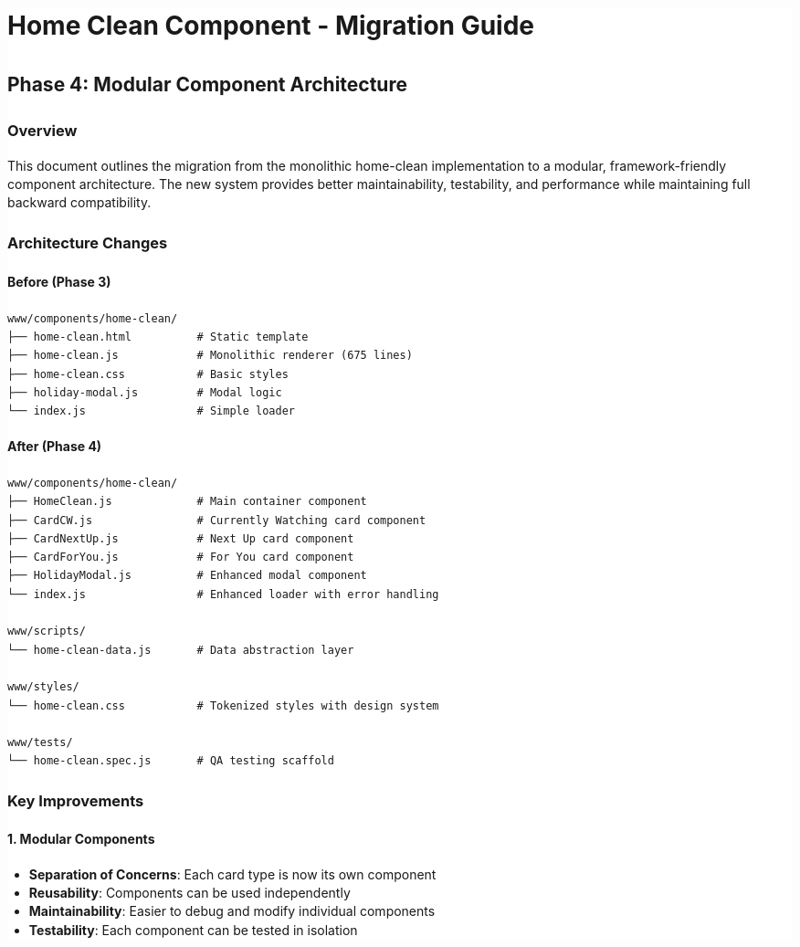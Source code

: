 # Home Clean Component - Migration Guide
## Phase 4: Modular Component Architecture

### Overview

This document outlines the migration from the monolithic home-clean implementation to a modular, framework-friendly component architecture. The new system provides better maintainability, testability, and performance while maintaining full backward compatibility.

### Architecture Changes

#### Before (Phase 3)
```
www/components/home-clean/
├── home-clean.html          # Static template
├── home-clean.js            # Monolithic renderer (675 lines)
├── home-clean.css           # Basic styles
├── holiday-modal.js         # Modal logic
└── index.js                 # Simple loader
```

#### After (Phase 4)
```
www/components/home-clean/
├── HomeClean.js             # Main container component
├── CardCW.js                # Currently Watching card component
├── CardNextUp.js            # Next Up card component
├── CardForYou.js            # For You card component
├── HolidayModal.js          # Enhanced modal component
└── index.js                 # Enhanced loader with error handling

www/scripts/
└── home-clean-data.js       # Data abstraction layer

www/styles/
└── home-clean.css           # Tokenized styles with design system

www/tests/
└── home-clean.spec.js       # QA testing scaffold
```

### Key Improvements

#### 1. Modular Components
- **Separation of Concerns**: Each card type is now its own component
- **Reusability**: Components can be used independently
- **Maintainability**: Easier to debug and modify individual components
- **Testability**: Each component can be tested in isolation
